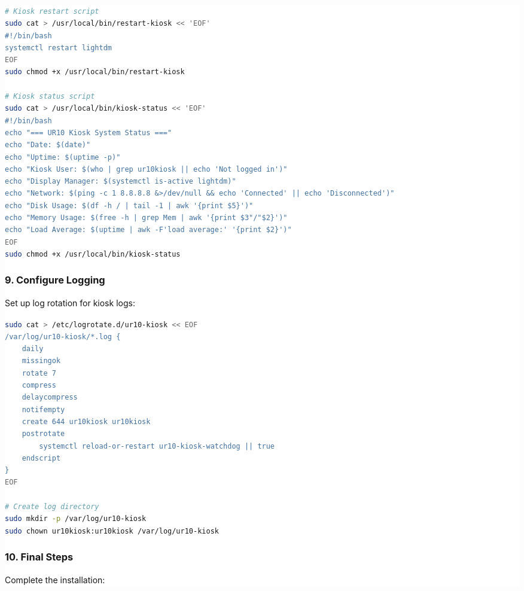 ```bash
# Kiosk restart script
sudo cat > /usr/local/bin/restart-kiosk << 'EOF'
#!/bin/bash
systemctl restart lightdm
EOF
sudo chmod +x /usr/local/bin/restart-kiosk

# Kiosk status script
sudo cat > /usr/local/bin/kiosk-status << 'EOF'
#!/bin/bash
echo "=== UR10 Kiosk System Status ==="
echo "Date: $(date)"
echo "Uptime: $(uptime -p)"
echo "Kiosk User: $(who | grep ur10kiosk || echo 'Not logged in')"
echo "Display Manager: $(systemctl is-active lightdm)"
echo "Network: $(ping -c 1 8.8.8.8 &>/dev/null && echo 'Connected' || echo 'Disconnected')"
echo "Disk Usage: $(df -h / | tail -1 | awk '{print $5}')"
echo "Memory Usage: $(free -h | grep Mem | awk '{print $3"/"$2}')"
echo "Load Average: $(uptime | awk -F'load average:' '{print $2}')"
EOF
sudo chmod +x /usr/local/bin/kiosk-status
```

### 9. Configure Logging

Set up log rotation for kiosk logs:

```bash
sudo cat > /etc/logrotate.d/ur10-kiosk << EOF
/var/log/ur10-kiosk/*.log {
    daily
    missingok
    rotate 7
    compress
    delaycompress
    notifempty
    create 644 ur10kiosk ur10kiosk
    postrotate
        systemctl reload-or-restart ur10-kiosk-watchdog || true
    endscript
}
EOF

# Create log directory
sudo mkdir -p /var/log/ur10-kiosk
sudo chown ur10kiosk:ur10kiosk /var/log/ur10-kiosk
```

### 10. Final Steps

Complete the installation:

